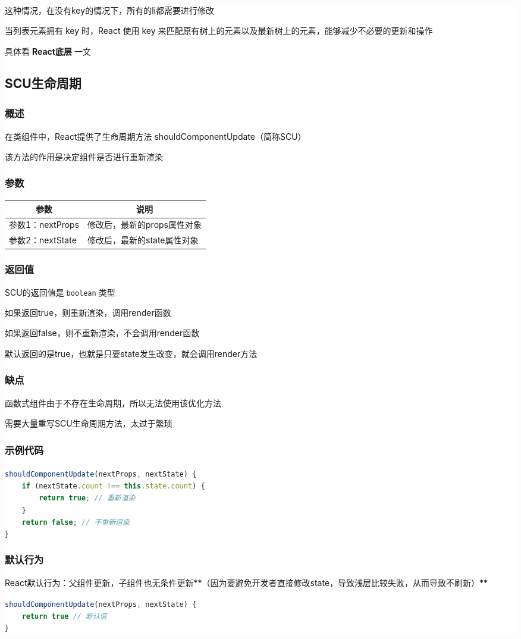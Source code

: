 这种情况，在没有key的情况下，所有的li都需要进行修改

当列表元素拥有 key 时，React 使用 key 来匹配原有树上的元素以及最新树上的元素，能够减少不必要的更新和操作

具体看 **React底层** 一文



## SCU生命周期

### 概述

在类组件中，React提供了生命周期方法 shouldComponentUpdate（简称SCU）

该方法的作用是决定组件是否进行重新渲染

### 参数

| 参数             | 说明                        |
| ---------------- | --------------------------- |
| 参数1：nextProps | 修改后，最新的props属性对象 |
| 参数2：nextState | 修改后，最新的state属性对象 |

### 返回值

SCU的返回值是 `boolean` 类型

如果返回true，则重新渲染，调用render函数

如果返回false，则不重新渲染，不会调用render函数

默认返回的是true，也就是只要state发生改变，就会调用render方法

### 缺点

函数式组件由于不存在生命周期，所以无法使用该优化方法

需要大量重写SCU生命周期方法，太过于繁琐

### 示例代码

```js
shouldComponentUpdate(nextProps, nextState) {
    if (nextState.count !== this.state.count) {
        return true; // 重新渲染
    }
    return false; // 不重新渲染
}
```

### 默认行为

React默认行为：父组件更新，子组件也无条件更新**（因为要避免开发者直接修改state，导致浅层比较失败，从而导致不刷新）**

```js
shouldComponentUpdate(nextProps, nextState) {
    return true // 默认值
}
```
